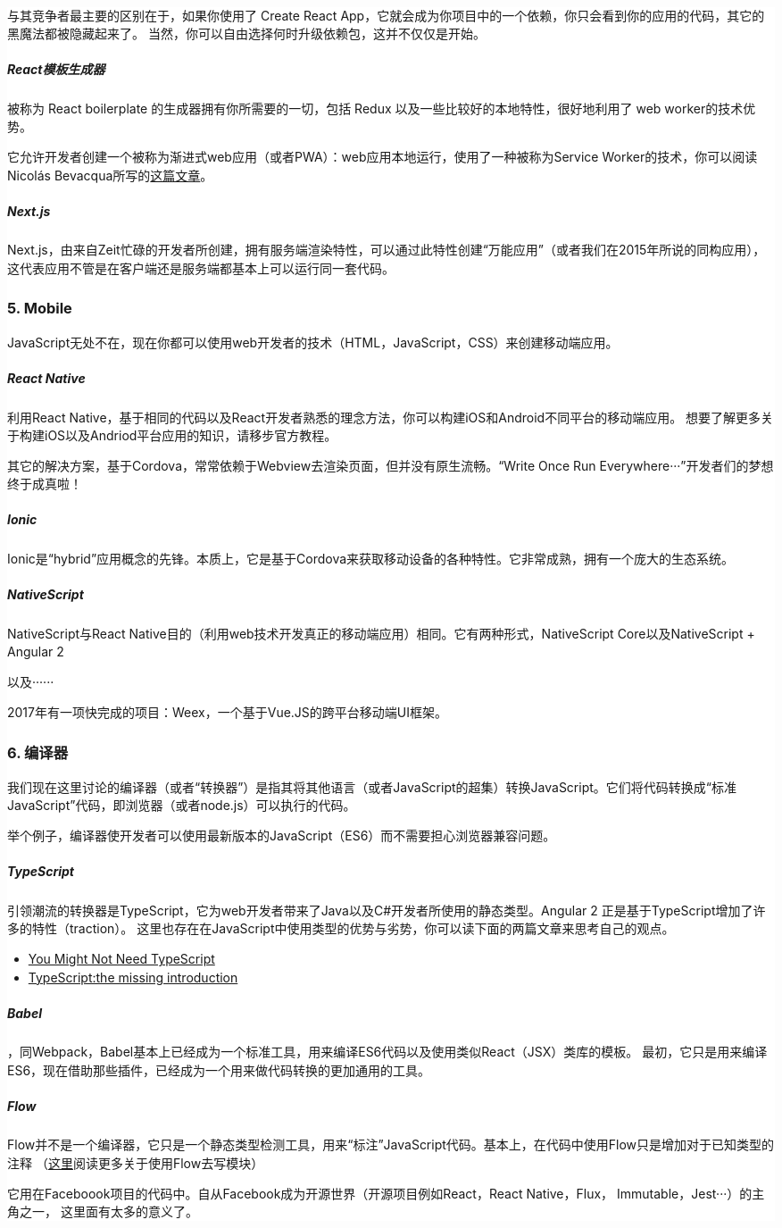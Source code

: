 与其竞争者最主要的区别在于，如果你使用了 Create React App，它就会成为你项目中的一个依赖，你只会看到你的应用的代码，其它的黑魔法都被隐藏起来了。
当然，你可以自由选择何时升级依赖包，这并不仅仅是开始。

##### React模板生成器
被称为 React boilerplate 的生成器拥有你所需要的一切，包括 Redux 以及一些比较好的本地特性，很好地利用了 web worker的技术优势。

它允许开发者创建一个被称为渐进式web应用（或者PWA）：web应用本地运行，使用了一种被称为Service Worker的技术，你可以阅读Nicolás Bevacqua所写的[这篇文章](https://ponyfoo.com/articles/progressive-app-serviceworker)。

##### Next.js
Next.js，由来自Zeit忙碌的开发者所创建，拥有服务端渲染特性，可以通过此特性创建“万能应用”（或者我们在2015年所说的同构应用），
这代表应用不管是在客户端还是服务端都基本上可以运行同一套代码。

### 5. Mobile
JavaScript无处不在，现在你都可以使用web开发者的技术（HTML，JavaScript，CSS）来创建移动端应用。

##### React Native
利用React Native，基于相同的代码以及React开发者熟悉的理念方法，你可以构建iOS和Android不同平台的移动端应用。
想要了解更多关于构建iOS以及Andriod平台应用的知识，请移步官方教程。

其它的解决方案，基于Cordova，常常依赖于Webview去渲染页面，但并没有原生流畅。“Write Once Run Everywhere···”开发者们的梦想终于成真啦！

##### Ionic
Ionic是“hybrid”应用概念的先锋。本质上，它是基于Cordova来获取移动设备的各种特性。它非常成熟，拥有一个庞大的生态系统。

##### NativeScript
NativeScript与React Native目的（利用web技术开发真正的移动端应用）相同。它有两种形式，NativeScript Core以及NativeScript + Angular 2

以及······

2017年有一项快完成的项目：Weex，一个基于Vue.JS的跨平台移动端UI框架。

### 6. 编译器
我们现在这里讨论的编译器（或者“转换器”）是指其将其他语言（或者JavaScript的超集）转换JavaScript。它们将代码转换成“标准JavaScript”代码，即浏览器（或者node.js）可以执行的代码。

举个例子，编译器使开发者可以使用最新版本的JavaScript（ES6）而不需要担心浏览器兼容问题。

##### TypeScript
引领潮流的转换器是TypeScript，它为web开发者带来了Java以及C#开发者所使用的静态类型。Angular 2 正是基于TypeScript增加了许多的特性（traction）。
这里也存在在JavaScript中使用类型的优势与劣势，你可以读下面的两篇文章来思考自己的观点。
- [You Might Not Need TypeScript](https://medium.com/javascript-scene/you-might-not-need-typescript-or-static-types-aa7cb670a77b#.1pn05vlis)
- [TypeScript:the missing introduction](https://toddmotto.com/typescript-the-missing-introduction)

##### Babel
，同Webpack，Babel基本上已经成为一个标准工具，用来编译ES6代码以及使用类似React（JSX）类库的模板。
最初，它只是用来编译ES6，现在借助那些插件，已经成为一个用来做代码转换的更加通用的工具。

##### Flow
Flow并不是一个编译器，它只是一个静态类型检测工具，用来“标注”JavaScript代码。基本上，在代码中使用Flow只是增加对于已知类型的注释
（[这里](http://javascriptplayground.com/blog/2017/01/npm-flowjs-javascript/)阅读更多关于使用Flow去写模块）

它用在Faceboook项目的代码中。自从Facebook成为开源世界（开源项目例如React，React Native，Flux， Immutable，Jest···）的主角之一，
这里面有太多的意义了。
